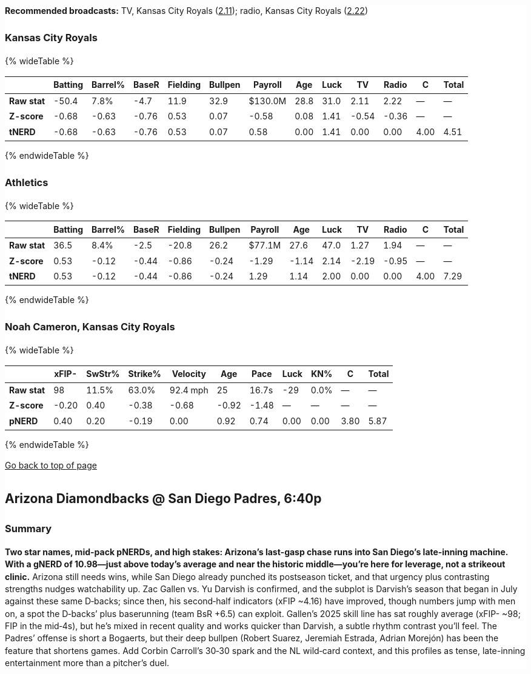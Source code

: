 **Recommended broadcasts:** TV, Kansas City Royals ([2.11](https://awfulannouncing.com/orig/2025-mlb-local-broadcaster-rankings.html)); radio, Kansas City Royals ([2.22](https://awfulannouncing.com/orig/2025-mlb-local-radio-booth-rankings-miller-rose-hughes-hamilton.html))

### Kansas City Royals

{% wideTable %}

|              | Batting | Barrel% | BaseR | Fielding | Bullpen | Payroll | Age   | Luck | TV | Radio | C | Total |
| ------------ | ------- | ------- | ----- | -------- | ------- | ------- | ----- | ---- | -- | ----- | - | ----- |
| **Raw stat** | -50.4 | 7.8% | -4.7 | 11.9 | 32.9 | $130.0M | 28.8 | 31.0 | 2.11 | 2.22 | — | — |
| **Z-score** | -0.68 | -0.63 | -0.76 | 0.53 | 0.07 | -0.58 | 0.08 | 1.41 | -0.54 | -0.36 | — | — |
| **tNERD** | -0.68 | -0.63 | -0.76 | 0.53 | 0.07 | 0.58 | 0.00 | 1.41 | 0.00 | 0.00 | 4.00 | 4.51 |
{% endwideTable %}

### Athletics

{% wideTable %}

|              | Batting | Barrel% | BaseR | Fielding | Bullpen | Payroll | Age   | Luck | TV | Radio | C | Total |
| ------------ | ------- | ------- | ----- | -------- | ------- | ------- | ----- | ---- | -- | ----- | - | ----- |
| **Raw stat** | 36.5 | 8.4% | -2.5 | -20.8 | 26.2 | $77.1M | 27.6 | 47.0 | 1.27 | 1.94 | — | — |
| **Z-score** | 0.53 | -0.12 | -0.44 | -0.86 | -0.24 | -1.29 | -1.14 | 2.14 | -2.19 | -0.95 | — | — |
| **tNERD** | 0.53 | -0.12 | -0.44 | -0.86 | -0.24 | 1.29 | 1.14 | 2.00 | 0.00 | 0.00 | 4.00 | 7.29 |
{% endwideTable %}

### Noah Cameron, Kansas City Royals

{% wideTable %}

|              | xFIP- | SwStr% | Strike% | Velocity | Age   | Pace  | Luck | KN%  | C | Total |
| ------------ | ----- | ------ | ------- | -------- | ----- | ----- | ---- | ---- | - | ----- |
| **Raw stat** | 98 | 11.5% | 63.0% | 92.4 mph | 25 | 16.7s | -29 | 0.0% | — | — |
| **Z-score** | -0.20 | 0.40 | -0.38 | -0.68 | -0.92 | -1.48 | — | — | — | — |
| **pNERD** | 0.40 | 0.20 | -0.19 | 0.00 | 0.92 | 0.74 | 0.00 | 0.00 | 3.80 | 5.87 |
{% endwideTable %}


[Go back to top of page](#)

## Arizona Diamondbacks @ San Diego Padres, 6:40p

### Summary

**Two star names, mid-pack pNERDs, and high stakes: Arizona’s last-gasp chase runs into San Diego’s late‑inning machine.** **With a gNERD of 10.98—just above today’s average and near the historic middle—you’re here for leverage, not a strikeout clinic.** Arizona still needs wins, while San Diego already punched its postseason ticket, and that urgency plus contrasting strengths nudges watchability up.  Zac Gallen vs. Yu Darvish is confirmed, and the subplot is Darvish’s season that began in July against these same D‑backs; since then, his second‑half indicators (xFIP ~4.16) have improved, though numbers jump with men on, a spot the D‑backs’ plus baserunning (team BsR +6.5) can exploit.  Gallen’s 2025 skill line has sat roughly average (xFIP- ~98; FIP in the mid‑4s), but he’s mixed in recent quality and works quicker than Darvish, a subtle rhythm contrast you’ll feel.  The Padres’ offense is short a Bogaerts, but their deep bullpen (Robert Suarez, Jeremiah Estrada, Adrian Morejón) has been the feature that shortens games.  Add Corbin Carroll’s 30‑30 spark and the NL wild‑card context, and this profiles as tense, late-inning entertainment more than a pitcher’s duel.
